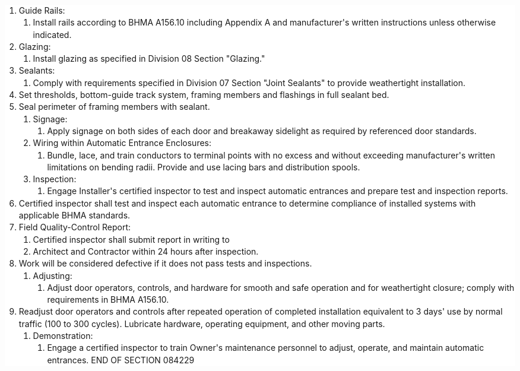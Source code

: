    1. Guide Rails:
      1. Install rails according to BHMA A156.10 including Appendix A and manufacturer's written instructions unless otherwise indicated.
   1. Glazing:
      1. Install glazing as specified in Division 08 Section "Glazing."
   1. Sealants:
      1. Comply with requirements specified in Division 07 Section "Joint Sealants" to provide weathertight installation.
1. Set thresholds, bottom-guide track system, framing members and flashings in full sealant bed.
2. Seal perimeter of framing members with sealant.
   1. Signage:
      1. Apply signage on both sides of each door and breakaway sidelight as required by referenced door standards.
   1. Wiring within Automatic Entrance Enclosures:
      1. Bundle, lace, and train conductors to terminal points with no excess and without exceeding manufacturer's written limitations on bending radii. Provide and use lacing bars and distribution spools.
   1. Inspection:
      1. Engage Installer's certified inspector to test and inspect automatic entrances and prepare test and inspection reports.
1. Certified inspector shall test and inspect each automatic entrance to determine compliance of installed systems with applicable BHMA standards.
2. Field Quality-Control Report:
      1. Certified inspector shall submit report in writing to
   1. Architect and Contractor within 24 hours after inspection.
3. Work will be considered defective if it does not pass tests and inspections.
   1. Adjusting:
      1. Adjust door operators, controls, and hardware for smooth and safe operation and for weathertight closure; comply with requirements in BHMA A156.10.
1. Readjust door operators and controls after repeated operation of completed installation equivalent to 3 days' use by normal traffic (100 to 300 cycles). Lubricate hardware, operating equipment, and other moving parts.
   1. Demonstration:
      1. Engage a certified inspector to train Owner's maintenance personnel to adjust, operate, and maintain automatic entrances.
END OF SECTION 084229

